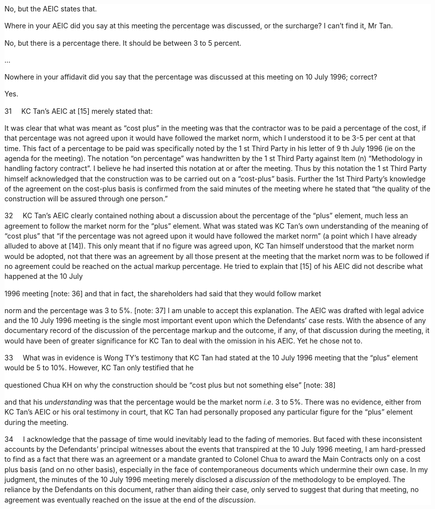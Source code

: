  No, but the AEIC states that. 

 Where in your AEIC did you say at this meeting the percentage was discussed, or the surcharge? I can’t find it, Mr Tan. 

 No, but there is a percentage there. It should be between 3 to 5 percent. 

 ... 

 Nowhere in your affidavit did you say that the percentage was discussed at this meeting on 10 July 1996; correct? 

 Yes. 

31     KC Tan’s AEIC at [15] merely stated that: 

 It was clear that what was meant as “cost plus” in the meeting was that the contractor was to be paid a percentage of the cost, if that percentage was not agreed upon it would have followed the market norm, which I understood it to be 3-5 per cent at that time. This fact of a percentage to be paid was specifically noted by the 1 st Third Party in his letter of 9 th July 1996 (ie on the agenda for the meeting). The notation “on percentage” was handwritten by the 1 st Third Party against Item (n) “Methodology in handling factory contract”. I believe he had inserted this notation at or after the meeting. Thus by this notation the 1 st Third Party himself acknowledged that the construction was to be carried out on a “cost-plus” basis. Further the 1st Third Party’s knowledge of the agreement on the cost-plus basis is confirmed from the said minutes of the meeting where he stated that “the quality of the construction will be assured through one person.” 

32     KC Tan’s AEIC clearly contained nothing about a discussion about the percentage of the “plus” element, much less an agreement to follow the market norm for the “plus” element. What was stated was KC Tan’s own understanding of the meaning of “cost plus” that “if the percentage was not agreed upon it would have followed the market norm” (a point which I have already alluded to above at [14]). This only meant that if no figure was agreed upon, KC Tan himself understood that the market norm would be adopted, not that there was an agreement by all those present at the meeting that the market norm was to be followed if no agreement could be reached on the actual markup percentage. He tried to explain that [15] of his AEIC did not describe what happened at the 10 July 

1996 meeting [note: 36] and that in fact, the shareholders had said that they would follow market 

norm and the percentage was 3 to 5%. [note: 37] I am unable to accept this explanation. The AEIC was drafted with legal advice and the 10 July 1996 meeting is the single most important event upon which the Defendants’ case rests. With the absence of any documentary record of the discussion of the percentage markup and the outcome, if any, of that discussion during the meeting, it would have been of greater significance for KC Tan to deal with the omission in his AEIC. Yet he chose not to. 

33     What was in evidence is Wong TY’s testimony that KC Tan had stated at the 10 July 1996 meeting that the “plus” element would be 5 to 10%. However, KC Tan only testified that he 

questioned Chua KH on why the construction should be “cost plus but not something else” [note: 38] 


and that his _understanding_ was that the percentage would be the market norm _i.e_. 3 to 5%. There was no evidence, either from KC Tan’s AEIC or his oral testimony in court, that KC Tan had personally proposed any particular figure for the “plus” element during the meeting. 

34     I acknowledge that the passage of time would inevitably lead to the fading of memories. But faced with these inconsistent accounts by the Defendants’ principal witnesses about the events that transpired at the 10 July 1996 meeting, I am hard-pressed to find as a fact that there was an agreement or a mandate granted to Colonel Chua to award the Main Contracts only on a cost plus basis (and on no other basis), especially in the face of contemporaneous documents which undermine their own case. In my judgment, the minutes of the 10 July 1996 meeting merely disclosed a _discussion_ of the methodology to be employed. The reliance by the Defendants on this document, rather than aiding their case, only served to suggest that during that meeting, no agreement was eventually reached on the issue at the end of the _discussion_. 

